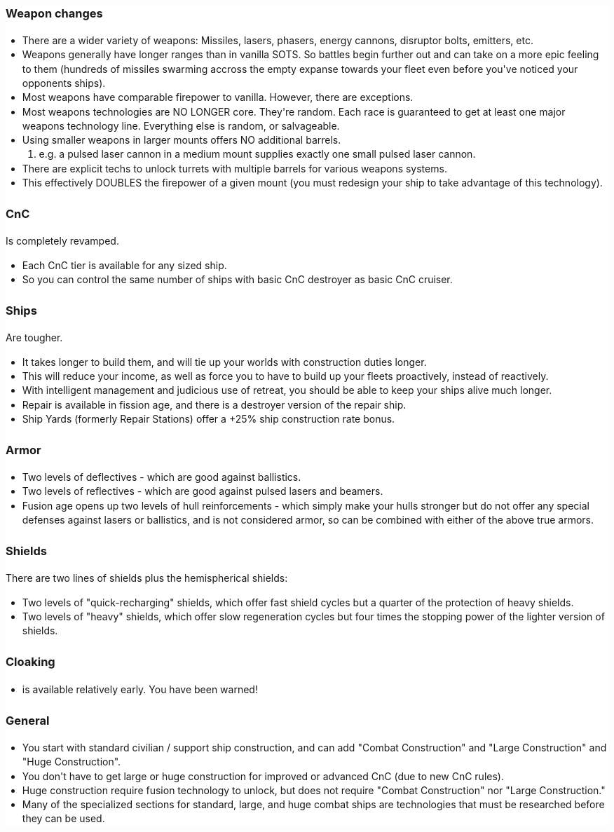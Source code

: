 ### Weapon changes
- There are a wider variety of weapons: Missiles, lasers, phasers, energy cannons, disruptor bolts, emitters, etc.
- Weapons generally have longer ranges than in vanilla SOTS.  So battles begin further out and can take on a more epic feeling to them (hundreds of missiles swarming accross the empty expanse towards your fleet even before you've noticed your opponents ships).
- Most weapons have comparable firepower to vanilla.  However, there are exceptions.
- Most weapons technologies are NO LONGER core.  They're random.  Each race is guaranteed to get at least one major weapons technology line.  Everything else is random, or salvageable.
- Using smaller weapons in larger mounts offers NO additional barrels.
   1. e.g. a pulsed laser cannon in a medium mount supplies exactly one small pulsed laser cannon.
- There are explicit techs to unlock turrets with multiple barrels for various weapons systems.
- This effectively DOUBLES the firepower of a given mount (you must redesign your ship to take advantage of this technology).

### CnC
Is completely revamped.
- Each CnC tier is available for any sized ship.
- So you can control the same number of ships with basic CnC destroyer as basic CnC cruiser.

### Ships
Are tougher.
- It takes longer to build them, and will tie up your worlds with construction duties longer.
- This will reduce your income, as well as force you to have to build up your fleets proactively, instead of reactively.
- With intelligent management and judicious use of retreat, you should be able to keep your ships alive much longer.
- Repair is available in fission age, and there is a destroyer version of the repair ship.
- Ship Yards (formerly Repair Stations) offer a +25% ship construction rate bonus.

### Armor
- Two levels of deflectives - which are good against ballistics.
- Two levels of reflectives - which are good against pulsed lasers and beamers.
- Fusion age opens up two levels of hull reinforcements - which simply make your hulls stronger but do not offer any special defenses against lasers or ballistics, and is not considered armor, so can be combined with either of the above true armors.

### Shields
There are two lines of shields plus the hemispherical shields:
- Two levels of "quick-recharging" shields, which offer fast shield cycles but a quarter of the protection of heavy shields.
- Two levels of "heavy" shields, which offer slow regeneration cycles but four times the stopping power of the lighter version of shields.

### Cloaking
- is available relatively early.  You have been warned!

### General
- You start with standard civilian / support ship construction, and can add "Combat Construction" and "Large Construction" and "Huge Construction".
- You don't have to get large or huge construction for improved or advanced CnC (due to new CnC rules).
- Huge construction require fusion technology to unlock, but does not require "Combat Construction" nor "Large Construction."
- Many of the specialized sections for standard, large, and huge combat ships are technologies that must be researched before they can be used.
